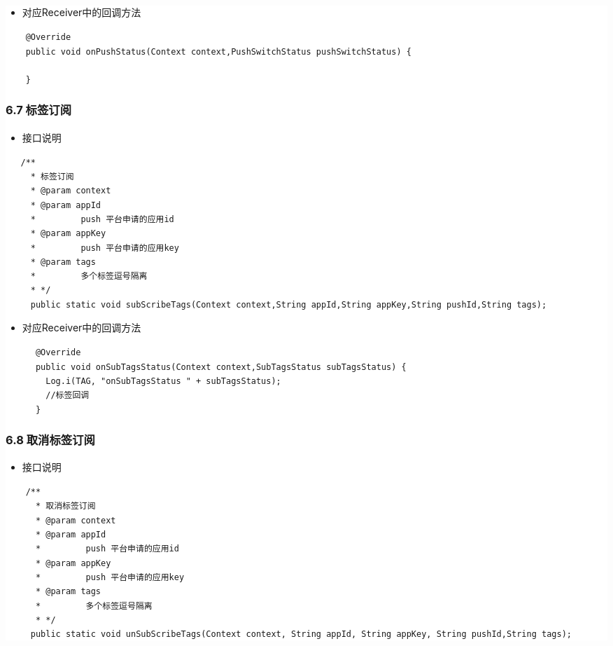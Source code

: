 * 对应Receiver中的回调方法

```
    @Override
    public void onPushStatus(Context context,PushSwitchStatus pushSwitchStatus) {
        
    }
```

### 6.7 标签订阅<a name="subscribe_tags"/>

* 接口说明

```
   /**
     * 标签订阅
     * @param context
     * @param appId
     *         push 平台申请的应用id
     * @param appKey
     *         push 平台申请的应用key
     * @param tags
     *         多个标签逗号隔离
     * */
     public static void subScribeTags(Context context,String appId,String appKey,String pushId,String tags);
```

* 对应Receiver中的回调方法

```
      @Override
      public void onSubTagsStatus(Context context,SubTagsStatus subTagsStatus) {
        Log.i(TAG, "onSubTagsStatus " + subTagsStatus);
        //标签回调
      }
```

### 6.8 取消标签订阅<a name="un_subscribe_tags"/>

* 接口说明

```
    /**
      * 取消标签订阅
      * @param context
      * @param appId
      *         push 平台申请的应用id
      * @param appKey
      *         push 平台申请的应用key
      * @param tags
      *         多个标签逗号隔离
      * */
     public static void unSubScribeTags(Context context, String appId, String appKey, String pushId,String tags);
```
